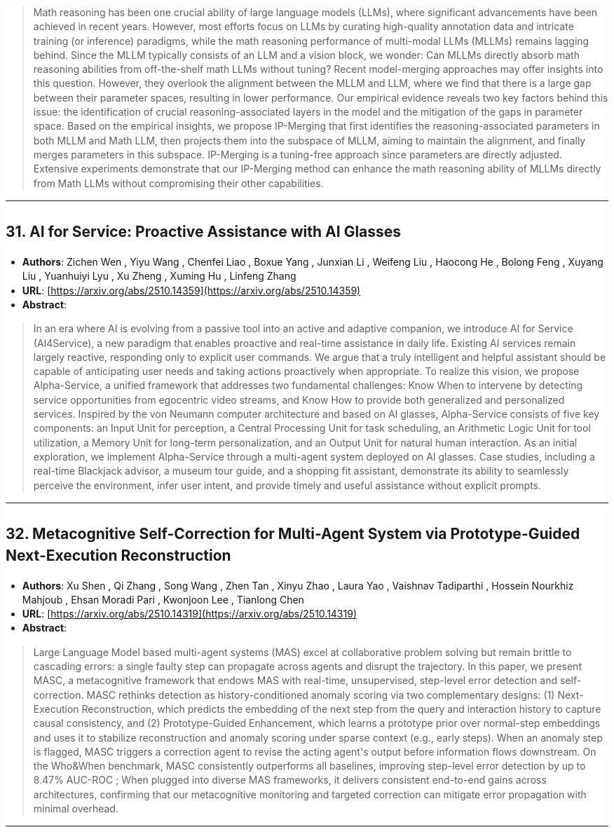 > Math reasoning has been one crucial ability of large language models (LLMs), where significant advancements have been achieved in recent years. However, most efforts focus on LLMs by curating high-quality annotation data and intricate training (or inference) paradigms, while the math reasoning performance of multi-modal LLMs (MLLMs) remains lagging behind. Since the MLLM typically consists of an LLM and a vision block, we wonder: Can MLLMs directly absorb math reasoning abilities from off-the-shelf math LLMs without tuning? Recent model-merging approaches may offer insights into this question. However, they overlook the alignment between the MLLM and LLM, where we find that there is a large gap between their parameter spaces, resulting in lower performance. Our empirical evidence reveals two key factors behind this issue: the identification of crucial reasoning-associated layers in the model and the mitigation of the gaps in parameter space. Based on the empirical insights, we propose IP-Merging that first identifies the reasoning-associated parameters in both MLLM and Math LLM, then projects them into the subspace of MLLM, aiming to maintain the alignment, and finally merges parameters in this subspace. IP-Merging is a tuning-free approach since parameters are directly adjusted. Extensive experiments demonstrate that our IP-Merging method can enhance the math reasoning ability of MLLMs directly from Math LLMs without compromising their other capabilities.

---

## 31. AI for Service: Proactive Assistance with AI Glasses
- **Authors**: Zichen Wen , Yiyu Wang , Chenfei Liao , Boxue Yang , Junxian Li , Weifeng Liu , Haocong He , Bolong Feng , Xuyang Liu , Yuanhuiyi Lyu , Xu Zheng , Xuming Hu , Linfeng Zhang
- **URL**: [https://arxiv.org/abs/2510.14359](https://arxiv.org/abs/2510.14359)
- **Abstract**:
> In an era where AI is evolving from a passive tool into an active and adaptive companion, we introduce AI for Service (AI4Service), a new paradigm that enables proactive and real-time assistance in daily life. Existing AI services remain largely reactive, responding only to explicit user commands. We argue that a truly intelligent and helpful assistant should be capable of anticipating user needs and taking actions proactively when appropriate. To realize this vision, we propose Alpha-Service, a unified framework that addresses two fundamental challenges: Know When to intervene by detecting service opportunities from egocentric video streams, and Know How to provide both generalized and personalized services. Inspired by the von Neumann computer architecture and based on AI glasses, Alpha-Service consists of five key components: an Input Unit for perception, a Central Processing Unit for task scheduling, an Arithmetic Logic Unit for tool utilization, a Memory Unit for long-term personalization, and an Output Unit for natural human interaction. As an initial exploration, we implement Alpha-Service through a multi-agent system deployed on AI glasses. Case studies, including a real-time Blackjack advisor, a museum tour guide, and a shopping fit assistant, demonstrate its ability to seamlessly perceive the environment, infer user intent, and provide timely and useful assistance without explicit prompts.

---

## 32. Metacognitive Self-Correction for Multi-Agent System via Prototype-Guided Next-Execution Reconstruction
- **Authors**: Xu Shen , Qi Zhang , Song Wang , Zhen Tan , Xinyu Zhao , Laura Yao , Vaishnav Tadiparthi , Hossein Nourkhiz Mahjoub , Ehsan Moradi Pari , Kwonjoon Lee , Tianlong Chen
- **URL**: [https://arxiv.org/abs/2510.14319](https://arxiv.org/abs/2510.14319)
- **Abstract**:
> Large Language Model based multi-agent systems (MAS) excel at collaborative problem solving but remain brittle to cascading errors: a single faulty step can propagate across agents and disrupt the trajectory. In this paper, we present MASC, a metacognitive framework that endows MAS with real-time, unsupervised, step-level error detection and self-correction. MASC rethinks detection as history-conditioned anomaly scoring via two complementary designs: (1) Next-Execution Reconstruction, which predicts the embedding of the next step from the query and interaction history to capture causal consistency, and (2) Prototype-Guided Enhancement, which learns a prototype prior over normal-step embeddings and uses it to stabilize reconstruction and anomaly scoring under sparse context (e.g., early steps). When an anomaly step is flagged, MASC triggers a correction agent to revise the acting agent's output before information flows downstream. On the Who&When benchmark, MASC consistently outperforms all baselines, improving step-level error detection by up to 8.47% AUC-ROC ; When plugged into diverse MAS frameworks, it delivers consistent end-to-end gains across architectures, confirming that our metacognitive monitoring and targeted correction can mitigate error propagation with minimal overhead.

---